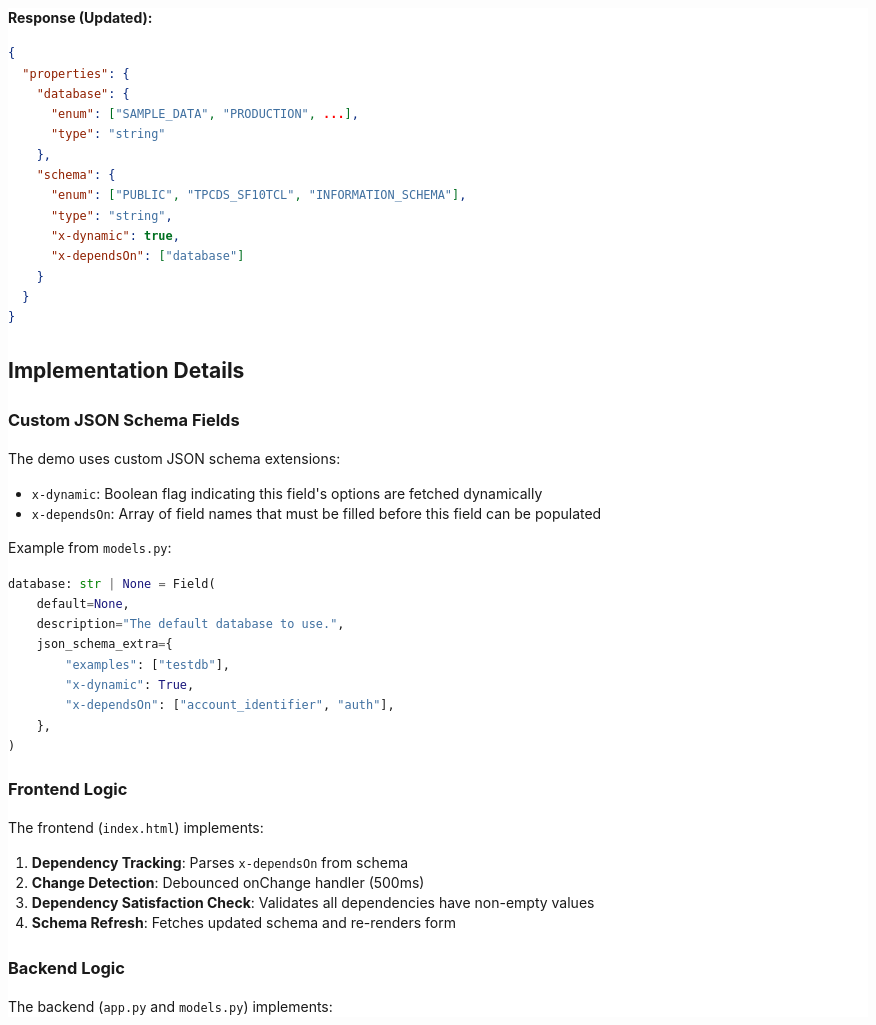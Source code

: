 **Response (Updated):**
```json
{
  "properties": {
    "database": {
      "enum": ["SAMPLE_DATA", "PRODUCTION", ...],
      "type": "string"
    },
    "schema": {
      "enum": ["PUBLIC", "TPCDS_SF10TCL", "INFORMATION_SCHEMA"],
      "type": "string",
      "x-dynamic": true,
      "x-dependsOn": ["database"]
    }
  }
}
```

## Implementation Details

### Custom JSON Schema Fields

The demo uses custom JSON schema extensions:

- `x-dynamic`: Boolean flag indicating this field's options are fetched dynamically
- `x-dependsOn`: Array of field names that must be filled before this field can be populated

Example from `models.py`:

```python
database: str | None = Field(
    default=None,
    description="The default database to use.",
    json_schema_extra={
        "examples": ["testdb"],
        "x-dynamic": True,
        "x-dependsOn": ["account_identifier", "auth"],
    },
)
```

### Frontend Logic

The frontend (`index.html`) implements:

1. **Dependency Tracking**: Parses `x-dependsOn` from schema
2. **Change Detection**: Debounced onChange handler (500ms)
3. **Dependency Satisfaction Check**: Validates all dependencies have non-empty values
4. **Schema Refresh**: Fetches updated schema and re-renders form

### Backend Logic

The backend (`app.py` and `models.py`) implements:
